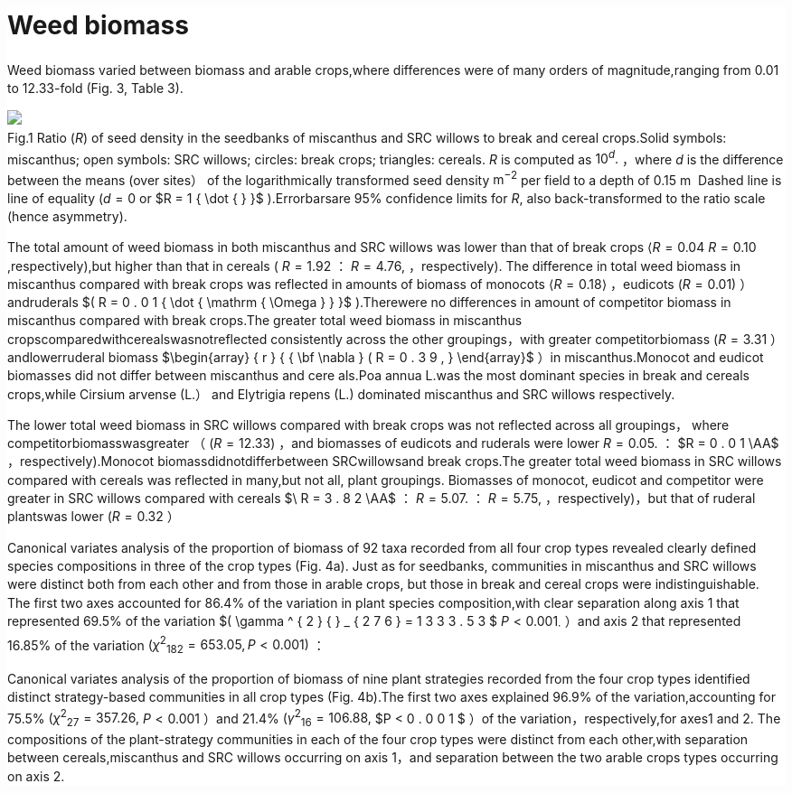 # Weed biomass

Weed biomass varied between biomass and arable crops,where differences were of many orders of magnitude,ranging from 0.01 to 12.33-fold (Fig. 3, Table 3).

![](images/6a508733a980f983ff7ff9e81f7cb94ef0da49801b56c0177818a5a34a489a90.jpg)  
Fig.1 Ratio $( R )$ of seed density in the seedbanks of miscanthus and SRC willows to break and cereal crops.Solid symbols: miscanthus; open symbols: SRC willows; circles: break crops; triangles: cereals. $R$ is computed as $1 0 ^ { d } .$ ，where $d$ is the difference between the means (over sites） of the logarithmically transformed seed density $\mathrm { m } ^ { - 2 }$ per field to a depth of $0 . 1 5 \mathrm { ~ m ~ }$ Dashed line is line of equality $( d = 0$ or $R = 1 { \dot { } }$ ).Errorbarsare $9 5 \%$ confidence limits for $R ,$ also back-transformed to the ratio scale (hence asymmetry).

The total amount of weed biomass in both miscanthus and SRC willows was lower than that of break crops $\langle R = 0 . 0 4$ $R = 0 . 1 0$ ,respectively),but higher than that in cereals ( $R = 1 . 9 2$ ： $R = 4 . 7 6 ,$ ，respectively). The difference in total weed biomass in miscanthus compared with break crops was reflected in amounts of biomass of monocots $\langle R = 0 . 1 8 \rangle$ ，eudicots $( R = 0 . 0 1 )$ ）andruderals $( R = 0 . 0 1 { \dot { \mathrm { \Omega } } }$ ).Therewere no differences in amount of competitor biomass in miscanthus compared with break crops.The greater total weed biomass in miscanthus cropscomparedwithcerealswasnotreflected consistently across the other groupings，with greater competitorbiomass $( R = 3 . 3 1$ ）andlowerruderal biomass $\begin{array} { r } { { \bf \nabla } ( R = 0 . 3 9 , } \end{array}$ ）in miscanthus.Monocot and eudicot biomasses did not differ between miscanthus and cere als.Poa annua L.was the most dominant species in break and cereals crops,while Cirsium arvense (L.） and Elytrigia repens (L.) dominated miscanthus and SRC willows respectively.

The lower total weed biomass in SRC willows compared with break crops was not reflected across all groupings， where competitorbiomasswasgreater （ $( R = 1 2 . 3 3 )$ ，and biomasses of eudicots and ruderals were lower $R = 0 . 0 5 .$ ： $R = 0 . 0 1 \AA$ ，respectively).Monocot biomassdidnotdifferbetween SRCwillowsand break crops.The greater total weed biomass in SRC willows compared with cereals was reflected in many,but not all, plant groupings. Biomasses of monocot, eudicot and competitor were greater in SRC willows compared with cereals $\ R = 3 . 8 2 \AA$ ： $R = 5 . 0 7 .$ ： $R = 5 . 7 5 ,$ ，respectively)，but that of ruderal plantswas lower $( R = 0 . 3 2$ ）

Canonical variates analysis of the proportion of biomass of 92 taxa recorded from all four crop types revealed clearly defined species compositions in three of the crop types (Fig. 4a). Just as for seedbanks, communities in miscanthus and SRC willows were distinct both from each other and from those in arable crops, but those in break and cereal crops were indistinguishable. The first two axes accounted for $8 6 . 4 \%$ of the variation in plant species composition,with clear separation along axis 1 that represented $6 9 . 5 \%$ of the variation $( \gamma ^ { 2 } { } _ { 2 7 6 } = 1 3 3 3 . 5 3 \$ $P < 0 . 0 0 1 _ { \cdot }$ ）and axis 2 that represented $1 6 . 8 5 \%$ of the variation $( { \chi ^ { 2 } } _ { 1 8 2 } = 6 5 3 . 0 5 , P < 0 . 0 0 1 )$ ：

Canonical variates analysis of the proportion of biomass of nine plant strategies recorded from the four crop types identified distinct strategy-based communities in all crop types (Fig. 4b).The first two axes explained $9 6 . 9 \%$ of the variation,accounting for $7 5 . 5 \%$ $( \chi ^ { 2 } { } _ { 2 7 } = 3 5 7 . 2 6 ,$ $P < 0 . 0 0 1$ ）and $2 1 . 4 \%$ $( \gamma ^ { 2 } { } _ { 1 6 } = 1 0 6 . 8 8 ,$ $P < 0 . 0 0 1 \$ ）of the variation，respectively,for axes1 and 2. The compositions of the plant-strategy communities in each of the four crop types were distinct from each other,with separation between cereals,miscanthus and SRC willows occurring on axis 1，and separation between the two arable crops types occurring on axis 2.
